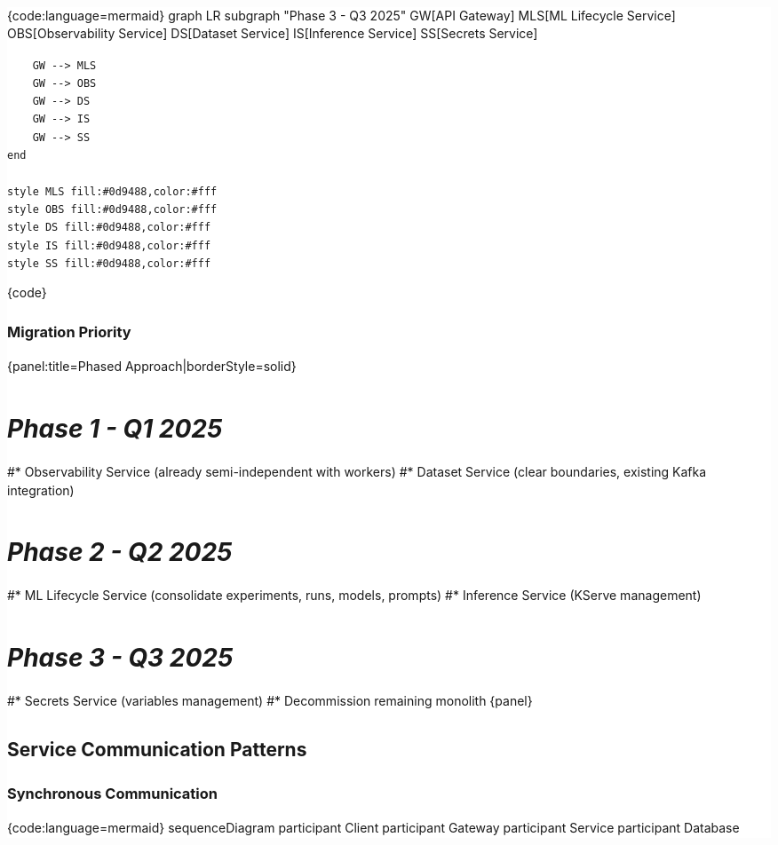 {code:language=mermaid}
graph LR
    subgraph "Phase 3 - Q3 2025"
        GW[API Gateway]
        MLS[ML Lifecycle Service]
        OBS[Observability Service]
        DS[Dataset Service]
        IS[Inference Service]
        SS[Secrets Service]
        
        GW --> MLS
        GW --> OBS
        GW --> DS
        GW --> IS
        GW --> SS
    end
    
    style MLS fill:#0d9488,color:#fff
    style OBS fill:#0d9488,color:#fff
    style DS fill:#0d9488,color:#fff
    style IS fill:#0d9488,color:#fff
    style SS fill:#0d9488,color:#fff
{code}

### Migration Priority

{panel:title=Phased Approach|borderStyle=solid}
# *Phase 1 - Q1 2025*
#* Observability Service (already semi-independent with workers)
#* Dataset Service (clear boundaries, existing Kafka integration)

# *Phase 2 - Q2 2025*
#* ML Lifecycle Service (consolidate experiments, runs, models, prompts)
#* Inference Service (KServe management)

# *Phase 3 - Q3 2025*
#* Secrets Service (variables management)
#* Decommission remaining monolith
{panel}

## Service Communication Patterns

### Synchronous Communication

{code:language=mermaid}
sequenceDiagram
    participant Client
    participant Gateway
    participant Service
    participant Database
    
